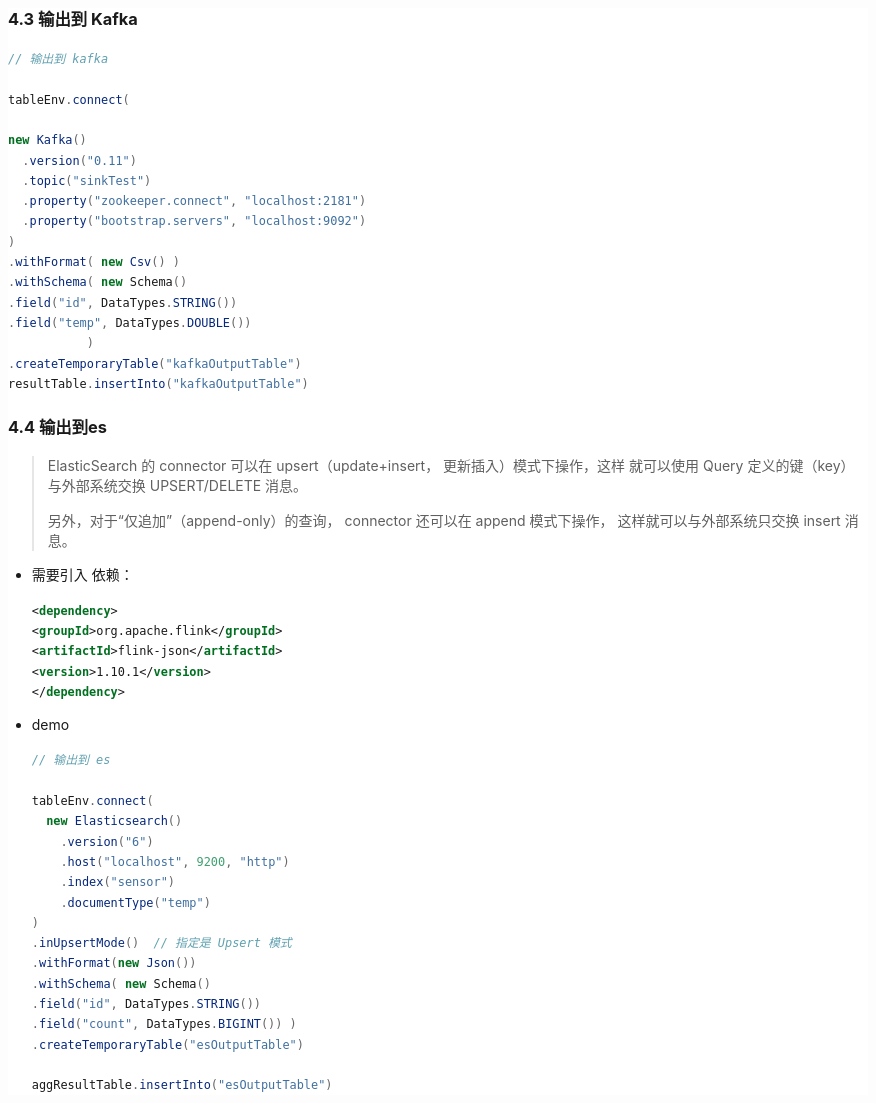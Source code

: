 ### 4.3  输出到 Kafka

```scala
// 输出到 kafka

tableEnv.connect(

new Kafka()
  .version("0.11") 
  .topic("sinkTest") 
  .property("zookeeper.connect", "localhost:2181") 
  .property("bootstrap.servers", "localhost:9092")
)
.withFormat( new Csv() ) 
.withSchema( new Schema()
.field("id", DataTypes.STRING())
.field("temp", DataTypes.DOUBLE()) 
           ) 
.createTemporaryTable("kafkaOutputTable")
resultTable.insertInto("kafkaOutputTable")
```



### 4.4 输出到es

> ElasticSearch 的 connector 可以在 upsert（update+insert， 更新插入）模式下操作，这样 就可以使用 Query 定义的键（key）与外部系统交换 UPSERT/DELETE 消息。
>
> 另外，对于“仅追加”（append-only）的查询， connector 还可以在 append 模式下操作， 这样就可以与外部系统只交换 insert 消息。

- 需要引入 依赖：

  ```xml
  <dependency>
  <groupId>org.apache.flink</groupId>
  <artifactId>flink-json</artifactId>
  <version>1.10.1</version>
  </dependency>
  ```

  

- demo

  ```scala
  // 输出到 es
  
  tableEnv.connect(
    new Elasticsearch() 
      .version("6") 
      .host("localhost", 9200, "http") 
      .index("sensor") 
      .documentType("temp")
  )
  .inUpsertMode()  // 指定是 Upsert 模式
  .withFormat(new Json()) 
  .withSchema( new Schema()
  .field("id", DataTypes.STRING())
  .field("count", DataTypes.BIGINT()) ) 
  .createTemporaryTable("esOutputTable")
  
  aggResultTable.insertInto("esOutputTable")
  ```
